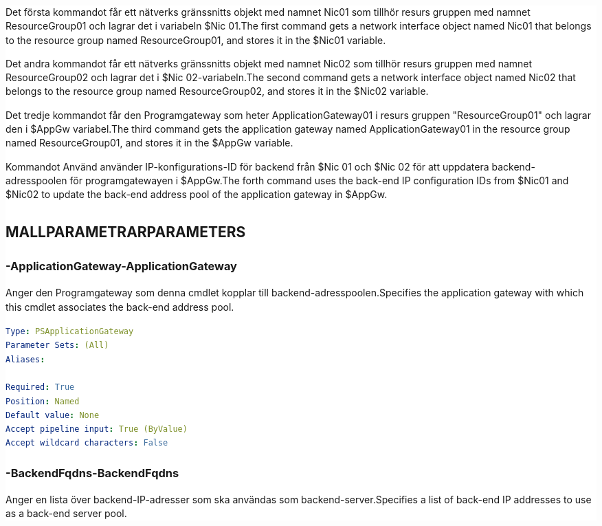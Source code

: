 <span data-ttu-id="f0c89-116">Det första kommandot får ett nätverks gränssnitts objekt med namnet Nic01 som tillhör resurs gruppen med namnet ResourceGroup01 och lagrar det i variabeln $Nic 01.</span><span class="sxs-lookup"><span data-stu-id="f0c89-116">The first command gets a network interface object named Nic01 that belongs to the resource group named ResourceGroup01, and stores it in the $Nic01 variable.</span></span>

<span data-ttu-id="f0c89-117">Det andra kommandot får ett nätverks gränssnitts objekt med namnet Nic02 som tillhör resurs gruppen med namnet ResourceGroup02 och lagrar det i $Nic 02-variabeln.</span><span class="sxs-lookup"><span data-stu-id="f0c89-117">The second command gets a network interface object named Nic02 that belongs to the resource group named ResourceGroup02, and stores it in the $Nic02 variable.</span></span>

<span data-ttu-id="f0c89-118">Det tredje kommandot får den Programgateway som heter ApplicationGateway01 i resurs gruppen "ResourceGroup01" och lagrar den i $AppGw variabel.</span><span class="sxs-lookup"><span data-stu-id="f0c89-118">The third command gets the application gateway named ApplicationGateway01 in the resource group named ResourceGroup01, and stores it in the $AppGw variable.</span></span>

<span data-ttu-id="f0c89-119">Kommandot Använd använder IP-konfigurations-ID för backend från $Nic 01 och $Nic 02 för att uppdatera backend-adresspoolen för programgatewayen i $AppGw.</span><span class="sxs-lookup"><span data-stu-id="f0c89-119">The forth command uses the back-end IP configuration IDs from $Nic01 and $Nic02 to update the back-end address pool of the application gateway in $AppGw.</span></span>

## <span data-ttu-id="f0c89-120">MALLPARAMETRAR</span><span class="sxs-lookup"><span data-stu-id="f0c89-120">PARAMETERS</span></span>

### <span data-ttu-id="f0c89-121">-ApplicationGateway</span><span class="sxs-lookup"><span data-stu-id="f0c89-121">-ApplicationGateway</span></span>
<span data-ttu-id="f0c89-122">Anger den Programgateway som denna cmdlet kopplar till backend-adresspoolen.</span><span class="sxs-lookup"><span data-stu-id="f0c89-122">Specifies the application gateway with which this cmdlet associates the back-end address pool.</span></span>

```yaml
Type: PSApplicationGateway
Parameter Sets: (All)
Aliases: 

Required: True
Position: Named
Default value: None
Accept pipeline input: True (ByValue)
Accept wildcard characters: False
```

### <span data-ttu-id="f0c89-123">-BackendFqdns</span><span class="sxs-lookup"><span data-stu-id="f0c89-123">-BackendFqdns</span></span>
<span data-ttu-id="f0c89-124">Anger en lista över backend-IP-adresser som ska användas som backend-server.</span><span class="sxs-lookup"><span data-stu-id="f0c89-124">Specifies a list of back-end IP addresses to use as a back-end server pool.</span></span>
